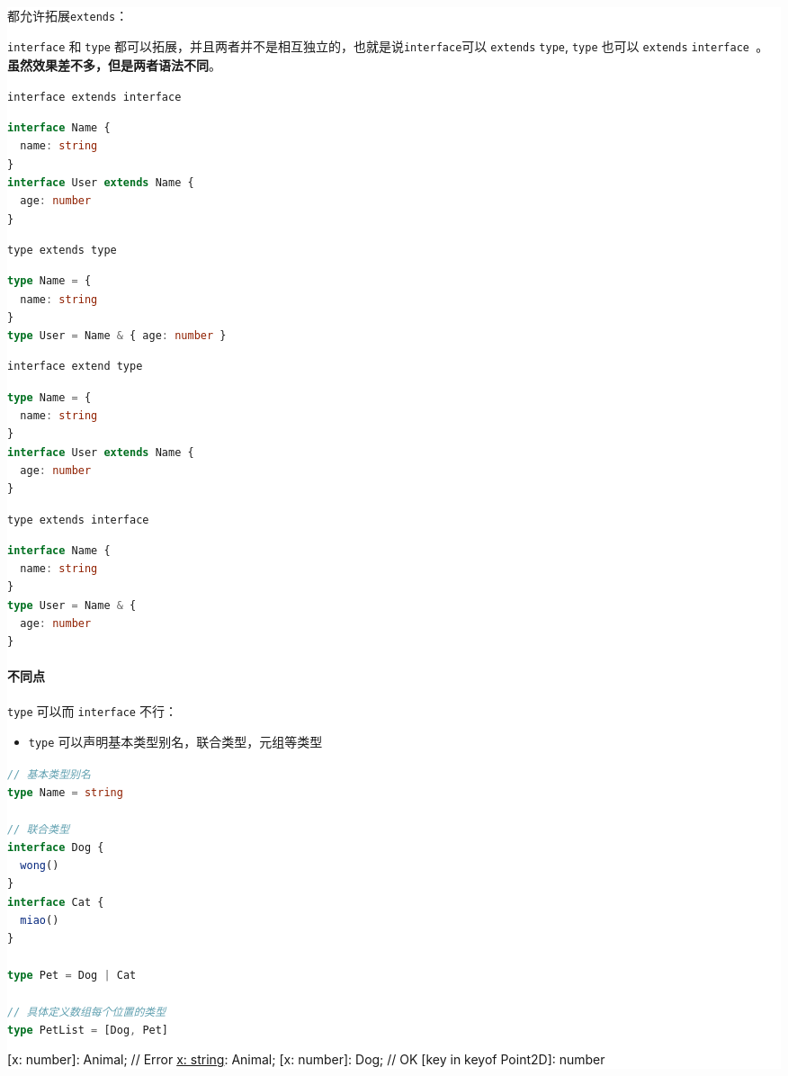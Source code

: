 都允许拓展`extends`：

`interface` 和 `type` 都可以拓展，并且两者并不是相互独立的，也就是说` interface `可以 `extends` `type`, `type` 也可以 `extends` `interface `。 **虽然效果差不多，但是两者语法不同**。

`interface extends interface`

```ts
interface Name {
  name: string
}
interface User extends Name {
  age: number
}
```

`type extends type`

```ts
type Name = {
  name: string
}
type User = Name & { age: number }
```

`interface extend type`

```ts
type Name = {
  name: string
}
interface User extends Name {
  age: number
}
```

`type extends interface`

```ts
interface Name {
  name: string
}
type User = Name & {
  age: number
}
```

#### 不同点

`type` 可以而 `interface` 不行：

- `type` 可以声明基本类型别名，联合类型，元组等类型

```ts
// 基本类型别名
type Name = string

// 联合类型
interface Dog {
  wong()
}
interface Cat {
  miao()
}

type Pet = Dog | Cat

// 具体定义数组每个位置的类型
type PetList = [Dog, Pet]
```


  [x: string]: Dog;
  [x: number]: Animal; // Error
  [x: string]: Animal;
  [x: number]: Dog; // OK
  [key in keyof Point2D]: number